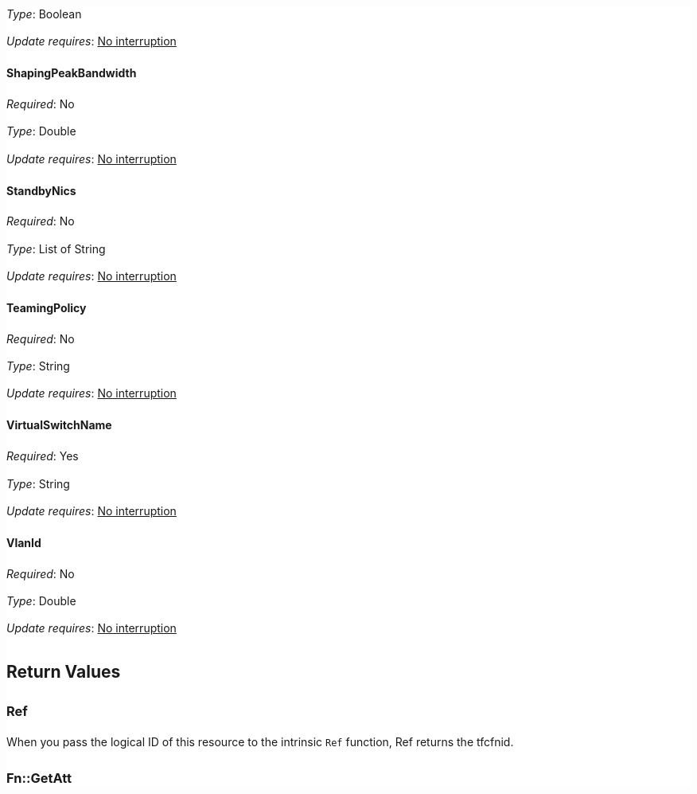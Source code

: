 _Type_: Boolean

_Update requires_: [No interruption](https://docs.aws.amazon.com/AWSCloudFormation/latest/UserGuide/using-cfn-updating-stacks-update-behaviors.html#update-no-interrupt)

#### ShapingPeakBandwidth

_Required_: No

_Type_: Double

_Update requires_: [No interruption](https://docs.aws.amazon.com/AWSCloudFormation/latest/UserGuide/using-cfn-updating-stacks-update-behaviors.html#update-no-interrupt)

#### StandbyNics

_Required_: No

_Type_: List of String

_Update requires_: [No interruption](https://docs.aws.amazon.com/AWSCloudFormation/latest/UserGuide/using-cfn-updating-stacks-update-behaviors.html#update-no-interrupt)

#### TeamingPolicy

_Required_: No

_Type_: String

_Update requires_: [No interruption](https://docs.aws.amazon.com/AWSCloudFormation/latest/UserGuide/using-cfn-updating-stacks-update-behaviors.html#update-no-interrupt)

#### VirtualSwitchName

_Required_: Yes

_Type_: String

_Update requires_: [No interruption](https://docs.aws.amazon.com/AWSCloudFormation/latest/UserGuide/using-cfn-updating-stacks-update-behaviors.html#update-no-interrupt)

#### VlanId

_Required_: No

_Type_: Double

_Update requires_: [No interruption](https://docs.aws.amazon.com/AWSCloudFormation/latest/UserGuide/using-cfn-updating-stacks-update-behaviors.html#update-no-interrupt)

## Return Values

### Ref

When you pass the logical ID of this resource to the intrinsic `Ref` function, Ref returns the tfcfnid.

### Fn::GetAtt

